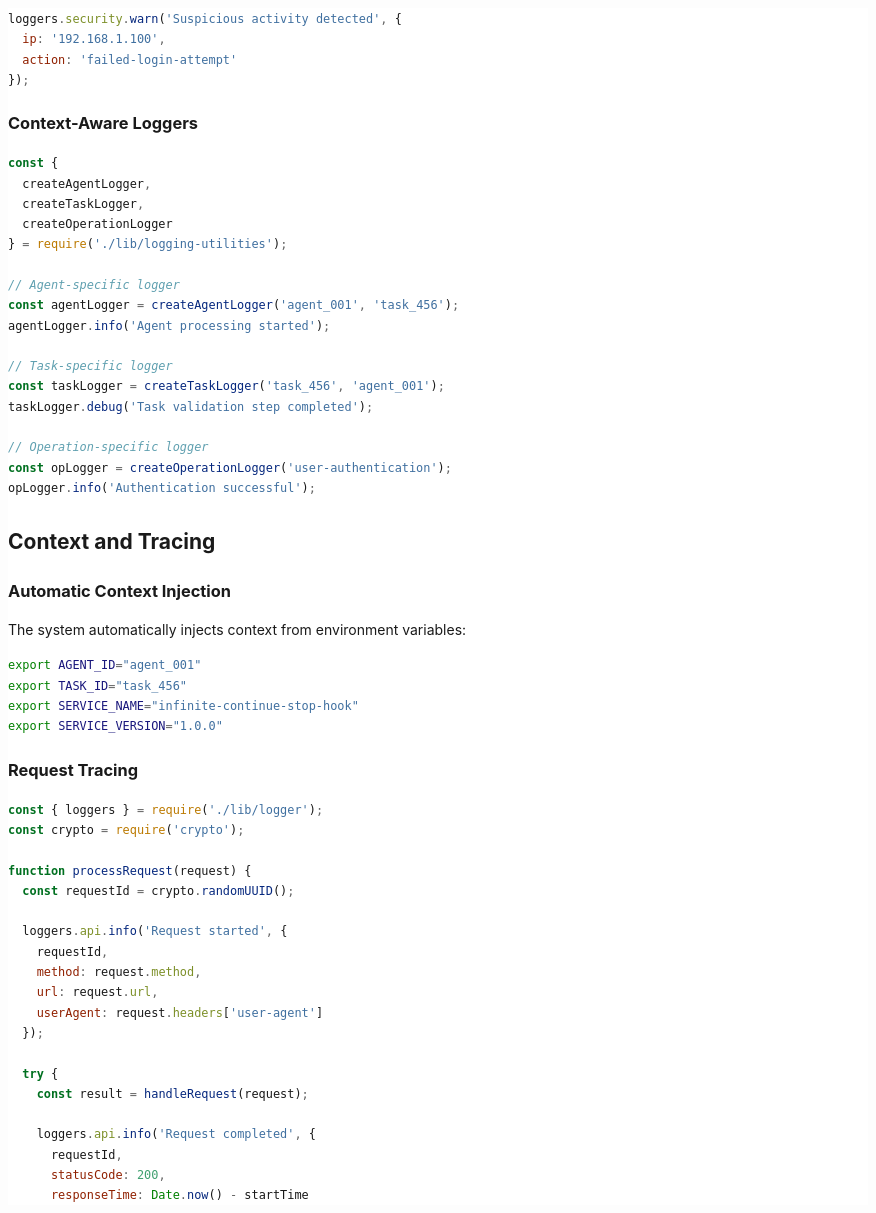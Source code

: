 ```javascript
loggers.security.warn('Suspicious activity detected', {
  ip: '192.168.1.100',
  action: 'failed-login-attempt'
});
```

### Context-Aware Loggers

```javascript
const {
  createAgentLogger,
  createTaskLogger,
  createOperationLogger
} = require('./lib/logging-utilities');

// Agent-specific logger
const agentLogger = createAgentLogger('agent_001', 'task_456');
agentLogger.info('Agent processing started');

// Task-specific logger
const taskLogger = createTaskLogger('task_456', 'agent_001');
taskLogger.debug('Task validation step completed');

// Operation-specific logger
const opLogger = createOperationLogger('user-authentication');
opLogger.info('Authentication successful');
```

## Context and Tracing

### Automatic Context Injection

The system automatically injects context from environment variables:

```bash
export AGENT_ID="agent_001"
export TASK_ID="task_456"
export SERVICE_NAME="infinite-continue-stop-hook"
export SERVICE_VERSION="1.0.0"
```

### Request Tracing

```javascript
const { loggers } = require('./lib/logger');
const crypto = require('crypto');

function processRequest(request) {
  const requestId = crypto.randomUUID();

  loggers.api.info('Request started', {
    requestId,
    method: request.method,
    url: request.url,
    userAgent: request.headers['user-agent']
  });

  try {
    const result = handleRequest(request);

    loggers.api.info('Request completed', {
      requestId,
      statusCode: 200,
      responseTime: Date.now() - startTime
```
